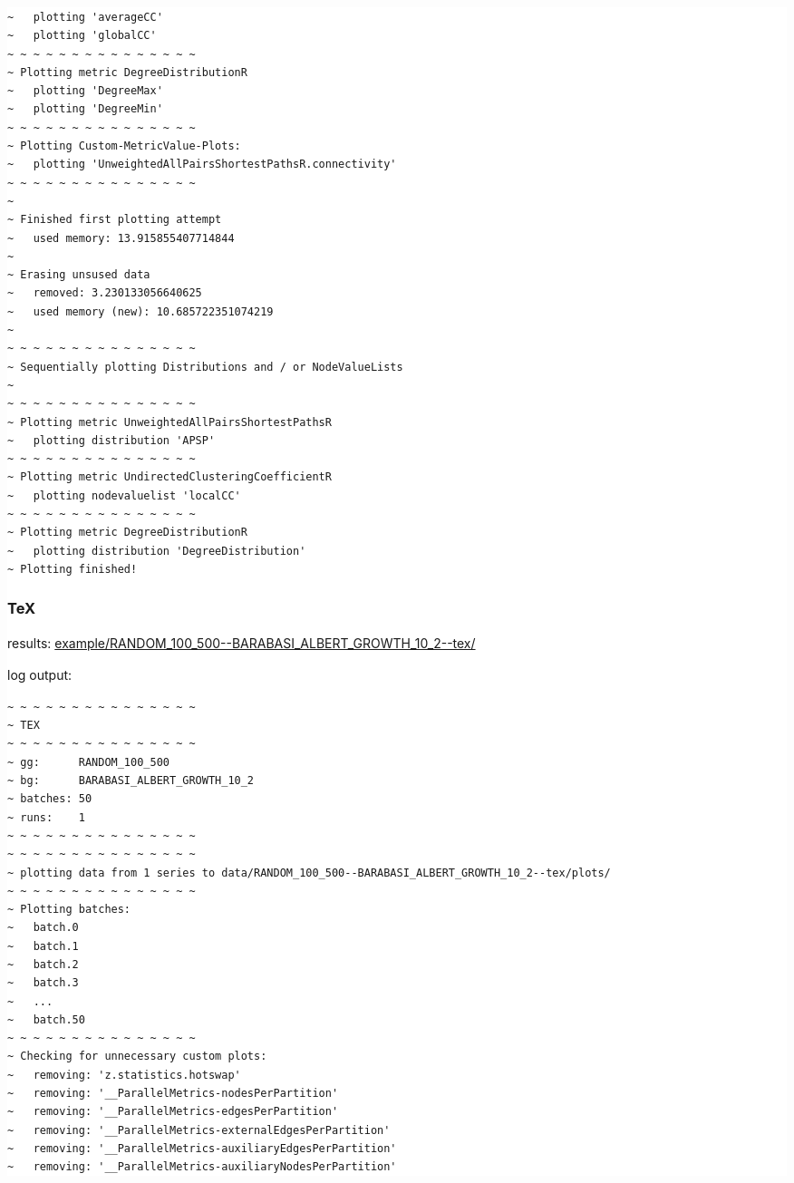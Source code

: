	~ 	plotting 'averageCC'
	~ 	plotting 'globalCC'
	~ ~ ~ ~ ~ ~ ~ ~ ~ ~ ~ ~ ~ ~ ~
	~ Plotting metric DegreeDistributionR
	~ 	plotting 'DegreeMax'
	~ 	plotting 'DegreeMin'
	~ ~ ~ ~ ~ ~ ~ ~ ~ ~ ~ ~ ~ ~ ~
	~ Plotting Custom-MetricValue-Plots:
	~ 	plotting 'UnweightedAllPairsShortestPathsR.connectivity'
	~ ~ ~ ~ ~ ~ ~ ~ ~ ~ ~ ~ ~ ~ ~
	~ 
	~ Finished first plotting attempt
	~ 	used memory: 13.915855407714844
	~ 
	~ Erasing unsused data
	~ 	removed: 3.230133056640625
	~ 	used memory (new): 10.685722351074219
	~ 
	~ ~ ~ ~ ~ ~ ~ ~ ~ ~ ~ ~ ~ ~ ~
	~ Sequentially plotting Distributions and / or NodeValueLists
	~ 
	~ ~ ~ ~ ~ ~ ~ ~ ~ ~ ~ ~ ~ ~ ~
	~ Plotting metric UnweightedAllPairsShortestPathsR
	~ 	plotting distribution 'APSP'
	~ ~ ~ ~ ~ ~ ~ ~ ~ ~ ~ ~ ~ ~ ~
	~ Plotting metric UndirectedClusteringCoefficientR
	~ 	plotting nodevaluelist 'localCC'
	~ ~ ~ ~ ~ ~ ~ ~ ~ ~ ~ ~ ~ ~ ~
	~ Plotting metric DegreeDistributionR
	~ 	plotting distribution 'DegreeDistribution'
	~ Plotting finished!

### TeX

results: [example/RANDOM_100_500--BARABASI_ALBERT_GROWTH_10_2--tex/](example/RANDOM_100_500--BARABASI_ALBERT_GROWTH_10_2--tex/)

log output:

	~ ~ ~ ~ ~ ~ ~ ~ ~ ~ ~ ~ ~ ~ ~
	~ TEX
	~ ~ ~ ~ ~ ~ ~ ~ ~ ~ ~ ~ ~ ~ ~
	~ gg:      RANDOM_100_500
	~ bg:      BARABASI_ALBERT_GROWTH_10_2
	~ batches: 50
	~ runs:    1
	~ ~ ~ ~ ~ ~ ~ ~ ~ ~ ~ ~ ~ ~ ~
	~ ~ ~ ~ ~ ~ ~ ~ ~ ~ ~ ~ ~ ~ ~
	~ plotting data from 1 series to data/RANDOM_100_500--BARABASI_ALBERT_GROWTH_10_2--tex/plots/
	~ ~ ~ ~ ~ ~ ~ ~ ~ ~ ~ ~ ~ ~ ~
	~ Plotting batches:
	~ 	batch.0
	~ 	batch.1
	~ 	batch.2
	~ 	batch.3
	~ 	...
	~ 	batch.50
	~ ~ ~ ~ ~ ~ ~ ~ ~ ~ ~ ~ ~ ~ ~
	~ Checking for unnecessary custom plots:
	~ 	removing: 'z.statistics.hotswap'
	~ 	removing: '__ParallelMetrics-nodesPerPartition'
	~ 	removing: '__ParallelMetrics-edgesPerPartition'
	~ 	removing: '__ParallelMetrics-externalEdgesPerPartition'
	~ 	removing: '__ParallelMetrics-auxiliaryEdgesPerPartition'
	~ 	removing: '__ParallelMetrics-auxiliaryNodesPerPartition'